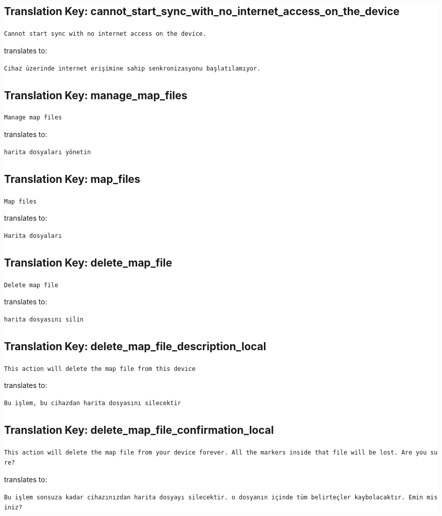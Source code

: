 
## Translation Key: cannot_start_sync_with_no_internet_access_on_the_device
```
Cannot start sync with no internet access on the device.
```
translates to:
```
Cihaz üzerinde internet erişimine sahip senkronizasyonu başlatılamıyor.
```


## Translation Key: manage_map_files
```
Manage map files
```
translates to:
```
harita dosyaları yönetin
```


## Translation Key: map_files
```
Map files
```
translates to:
```
Harita dosyaları
```


## Translation Key: delete_map_file
```
Delete map file
```
translates to:
```
harita dosyasını silin
```


## Translation Key: delete_map_file_description_local
```
This action will delete the map file from this device
```
translates to:
```
Bu işlem, bu cihazdan harita dosyasını silecektir
```


## Translation Key: delete_map_file_confirmation_local
```
This action will delete the map file from your device forever. All the markers inside that file will be lost. Are you sure?
```
translates to:
```
Bu işlem sonsuza kadar cihazınızdan harita dosyayı silecektir. o dosyanın içinde tüm belirteçler kaybolacaktır. Emin misiniz?
```
